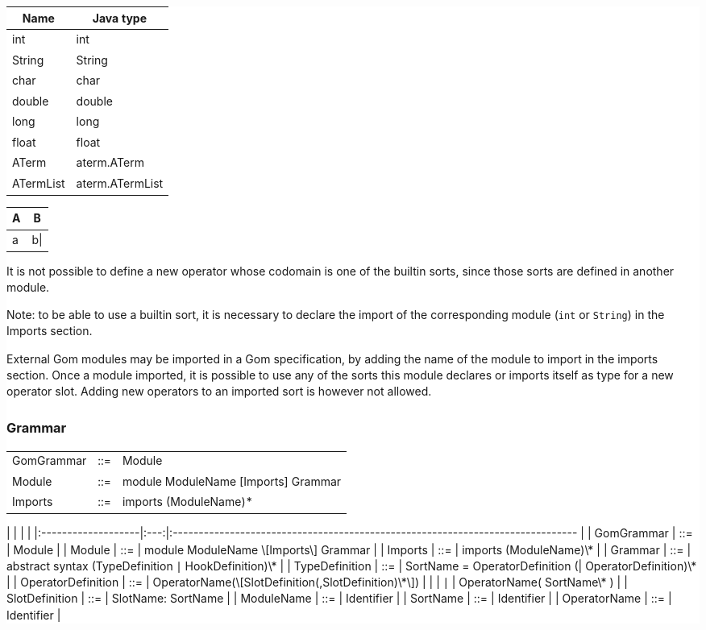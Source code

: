 | Name      | Java type       |
|-----------|-----------------|
| int       | int             |
| String    | String          |
| char      | char            |
| double    | double          |
| long      | long            |
| float     | float           |
| ATerm     | aterm.ATerm     |
| ATermList | aterm.ATermList |


| A | B  |
|---|----|
| a | b\|  |


It is not possible to define a new operator whose codomain is one of the builtin sorts, since those sorts are defined in another module.

Note: to be able to use a builtin sort, it is necessary to declare the import of the corresponding module (`int` or `String`) in the Imports section.

External Gom modules may be imported in a Gom specification, by adding the name of the module to import in the imports section. Once a module imported, it is possible to use any of the sorts this module declares or imports itself as type for a new operator slot. Adding new operators to an imported sort is however not allowed.

### Grammar

|                    |     |                                                                                |
|:-------------------|:---:|:------------------------------------------------------------------------------ |
| GomGrammar         | ::= | Module                                                                         |
| Module             | ::= | module ModuleName \[Imports\] Grammar                                          |
| Imports            | ::= | imports (ModuleName)\*  

<div class="center">
|                    |     |                                                                                |
|:-------------------|:---:|:------------------------------------------------------------------------------ |
| GomGrammar         | ::= | Module                                                                         |
| Module             | ::= | module ModuleName \[Imports\] Grammar                                          |
| Imports            | ::= | imports (ModuleName)\*                                                              |
| Grammar            | ::= | abstract syntax (TypeDefinition ∣ HookDefinition)\*                                 |
| TypeDefinition     | ::= | SortName = OperatorDefinition (| OperatorDefinition)\*                              |
| OperatorDefinition | ::= | OperatorName(\[SlotDefinition(,SlotDefinition)\*\])                                 |
|                    |  ∣  | OperatorName( SortName\* )                                                          |
| SlotDefinition     | ::= | SlotName: SortName                                                                  |
| ModuleName         | ::= | Identifier                                                                          |
| SortName           | ::= | Identifier                                                                          |
| OperatorName       | ::= | Identifier                                                                          |